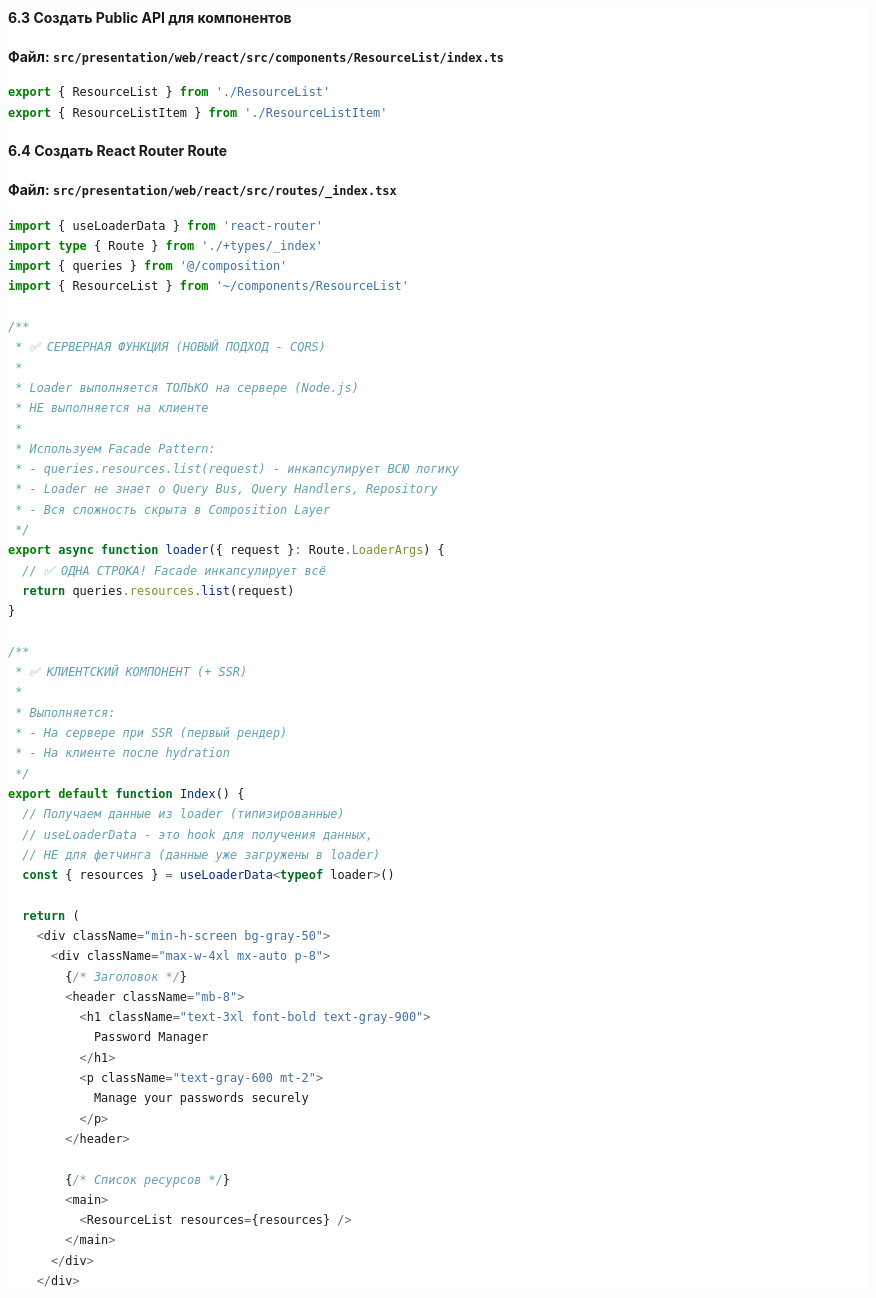 #### 6.3 Создать Public API для компонентов

**Файл: `src/presentation/web/react/src/components/ResourceList/index.ts`**
```typescript
export { ResourceList } from './ResourceList'
export { ResourceListItem } from './ResourceListItem'
```

#### 6.4 Создать React Router Route

**Файл: `src/presentation/web/react/src/routes/_index.tsx`**
```typescript
import { useLoaderData } from 'react-router'
import type { Route } from './+types/_index'
import { queries } from '@/composition'
import { ResourceList } from '~/components/ResourceList'

/**
 * ✅ СЕРВЕРНАЯ ФУНКЦИЯ (НОВЫЙ ПОДХОД - CQRS)
 * 
 * Loader выполняется ТОЛЬКО на сервере (Node.js)
 * НЕ выполняется на клиенте
 * 
 * Используем Facade Pattern:
 * - queries.resources.list(request) - инкапсулирует ВСЮ логику
 * - Loader не знает о Query Bus, Query Handlers, Repository
 * - Вся сложность скрыта в Composition Layer
 */
export async function loader({ request }: Route.LoaderArgs) {
  // ✅ ОДНА СТРОКА! Facade инкапсулирует всё
  return queries.resources.list(request)
}

/**
 * ✅ КЛИЕНТСКИЙ КОМПОНЕНТ (+ SSR)
 * 
 * Выполняется:
 * - На сервере при SSR (первый рендер)
 * - На клиенте после hydration
 */
export default function Index() {
  // Получаем данные из loader (типизированные)
  // useLoaderData - это hook для получения данных,
  // НЕ для фетчинга (данные уже загружены в loader)
  const { resources } = useLoaderData<typeof loader>()
  
  return (
    <div className="min-h-screen bg-gray-50">
      <div className="max-w-4xl mx-auto p-8">
        {/* Заголовок */}
        <header className="mb-8">
          <h1 className="text-3xl font-bold text-gray-900">
            Password Manager
          </h1>
          <p className="text-gray-600 mt-2">
            Manage your passwords securely
          </p>
        </header>
        
        {/* Список ресурсов */}
        <main>
          <ResourceList resources={resources} />
        </main>
      </div>
    </div>
```